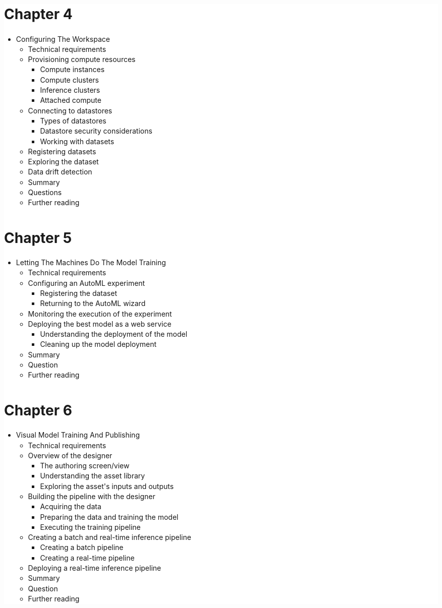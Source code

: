 
# Chapter 4

- Configuring The Workspace
  - Technical requirements
  - Provisioning compute resources
    - Compute instances
    - Compute clusters
    - Inference clusters
    - Attached compute
  - Connecting to datastores
    - Types of datastores
    - Datastore security considerations
    - Working with datasets
  - Registering datasets
  - Exploring the dataset
  - Data drift detection
  - Summary
  - Questions
  - Further reading


# Chapter 5

- Letting The Machines Do The Model Training
  - Technical requirements
  - Configuring an AutoML experiment
    - Registering the dataset
    - Returning to the AutoML wizard
  - Monitoring the execution of the experiment
  - Deploying the best model as a web service
    - Understanding the deployment of the model
    - Cleaning up the model deployment
  - Summary
  - Question
  - Further reading


# Chapter 6

- Visual Model Training And Publishing
  - Technical requirements
  - Overview of the designer
    - The authoring screen/view
    - Understanding the asset library
    - Exploring the asset's inputs and outputs
  - Building the pipeline with the designer
    - Acquiring the data
    - Preparing the data and training the model
    - Executing the training pipeline
  - Creating a batch and real-time inference pipeline
    - Creating a batch pipeline
    - Creating a real-time pipeline
  - Deploying a real-time inference pipeline
  - Summary
  - Question
  - Further reading
